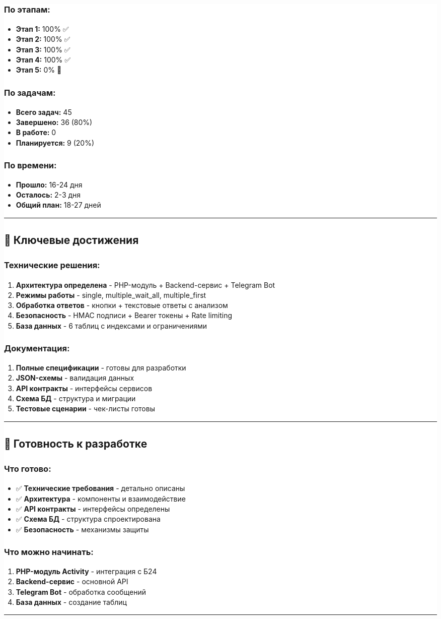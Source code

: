 ### По этапам:
- **Этап 1:** 100% ✅
- **Этап 2:** 100% ✅
- **Этап 3:** 100% ✅
- **Этап 4:** 100% ✅
- **Этап 5:** 0% 🔄

### По задачам:
- **Всего задач:** 45
- **Завершено:** 36 (80%)
- **В работе:** 0
- **Планируется:** 9 (20%)

### По времени:
- **Прошло:** 16-24 дня
- **Осталось:** 2-3 дня
- **Общий план:** 18-27 дней

---

## 🎯 Ключевые достижения

### Технические решения:
1. **Архитектура определена** - PHP-модуль + Backend-сервис + Telegram Bot
2. **Режимы работы** - single, multiple_wait_all, multiple_first
3. **Обработка ответов** - кнопки + текстовые ответы с анализом
4. **Безопасность** - HMAC подписи + Bearer токены + Rate limiting
5. **База данных** - 6 таблиц с индексами и ограничениями

### Документация:
1. **Полные спецификации** - готовы для разработки
2. **JSON-схемы** - валидация данных
3. **API контракты** - интерфейсы сервисов
4. **Схема БД** - структура и миграции
5. **Тестовые сценарии** - чек-листы готовы

---

## 🚀 Готовность к разработке

### Что готово:
- ✅ **Технические требования** - детально описаны
- ✅ **Архитектура** - компоненты и взаимодействие
- ✅ **API контракты** - интерфейсы определены
- ✅ **Схема БД** - структура спроектирована
- ✅ **Безопасность** - механизмы защиты

### Что можно начинать:
1. **PHP-модуль Activity** - интеграция с Б24
2. **Backend-сервис** - основной API
3. **Telegram Bot** - обработка сообщений
4. **База данных** - создание таблиц

---